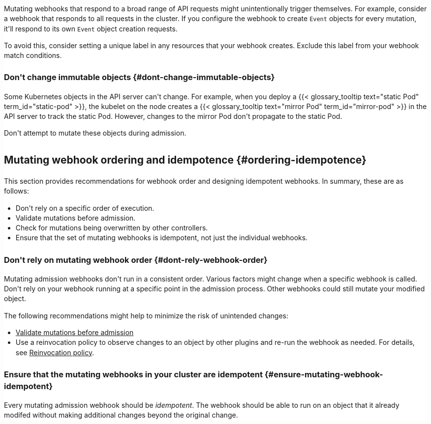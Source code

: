 Mutating webhooks that respond to a broad range of API requests might
unintentionally trigger themselves. For example, consider a webhook that
responds to all requests in the cluster. If you configure the webhook to create
`Event` objects for every mutation, it'll respond to its own `Event` object
creation requests.

To avoid this, consider setting a unique label in any resources that your
webhook creates. Exclude this label from your webhook match conditions.

### Don't change immutable objects {#dont-change-immutable-objects}

Some Kubernetes objects in the API server can't change. For example, when you
deploy a {{< glossary_tooltip text="static Pod" term_id="static-pod" >}}, the
kubelet on the node creates a 
{{< glossary_tooltip text="mirror Pod" term_id="mirror-pod" >}} in the API
server to track the static Pod. However, changes to the mirror Pod don't
propagate to the static Pod. 

Don't attempt to mutate these objects during admission. 

## Mutating webhook ordering and idempotence {#ordering-idempotence}

This section provides recommendations for webhook order and designing idempotent
webhooks. In summary, these are as follows:

* Don't rely on a specific order of execution.
* Validate mutations before admission.
* Check for mutations being overwritten by other controllers.
* Ensure that the set of mutating webhooks is idempotent, not just the
  individual webhooks.

### Don't rely on mutating webhook order {#dont-rely-webhook-order}

Mutating admission webhooks don't run in a consistent order. Various factors
might change when a specific webhook is called. Don't rely on your webhook
running at a specific point in the admission process. Other webhooks could still
mutate your modified object.

The following recommendations might help to minimize the risk of unintended
changes:

* [Validate mutations before admission](#validate-mutations)
* Use a reinvocation policy to observe changes to an object by other plugins
  and re-run the webhook as needed. For details, see
  [Reinvocation policy](/docs/reference/access-authn-authz/extensible-admission-controllers/#reinvocation-policy).

### Ensure that the mutating webhooks in your cluster are idempotent {#ensure-mutating-webhook-idempotent}

Every mutating admission webhook should be _idempotent_. The webhook should be
able to run on an object that it already modifed without making additional
changes beyond the original change.
